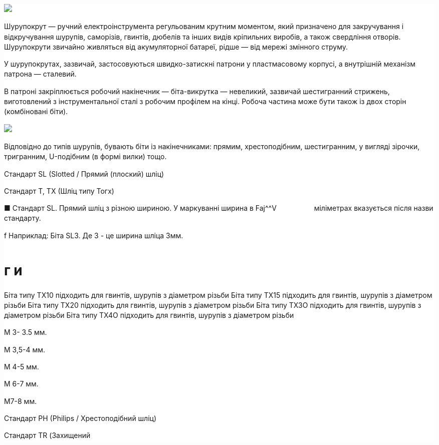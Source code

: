 ![](img/1_Складання_теорія_розпізнаний_files/1_213a3b3034303d3d4f_42353e40564f_403e373f56373d303d3839-33.jpg)

Шурупокрут — ручний електроінструмента регульованим крутним моментом, який призначено для закручування і відкручування шурупів, саморізів, гвинтів, дюбелів та інших видів кріпильних виробів, а також свердління отворів. Шурупокрути звичайно живляться від акумуляторної батареї, рідше — від мережі змінного струму.

У шурупокрутах, зазвичай, застосовуються швидко-затискні патрони у пластмасовому корпусі, а внутрішній механізм патрона — сталевий.

В патроні закріплюється робочий накінечник — біта-викрутка — невеликий, зазвичай шестигранний стрижень, виготовлений з інструментальної сталі з робочим профілем на кінці. Робоча частина може бути також із двох сторін (комбіновані біти).

![](img/1_Складання_теорія_розпізнаний_files/1_213a3b3034303d3d4f_42353e40564f_403e373f56373d303d3839-34.jpg)

Відповідно до типів шурупів, бувають біти із накінечниками: прямим, хрестоподібним, шестигранним, у вигляді зірочки, тригранним, U-подібним (в формі вилки) тощо.

  

Стандарт SL (Slotted / Прямий (плоский) шліц)

  

Стандарт Т, ТХ (Шліц типу Тогх)

  

■ Стандарт SL. Прямий шліц з різною шириною. У маркуванні ширина в Faj^^V                   міліметрах вказується після назви стандарту.

f Наприклад: Біта SL3. Де 3 - це ширина шліца Змм.

г и
===

  

Біта типу ТХ10 підходить для гвинтів, шурупів з діаметром різьби Біта типу ТХ15 підходить для гвинтів, шурупів з діаметром різьби Біта типу ТХ20 підходить для гвинтів, шурупів з діаметром різьби Біта типу ТХЗО підходить для гвинтів, шурупів з діаметром різьби Біта типу ТХ4О підходить для гвинтів, шурупів з діаметром різьби

  

М 3- 3.5 мм.

М 3,5-4 мм.

М 4-5 мм.

М 6-7 мм.

М7-8 мм.

  

Стандарт PH (Philips / Хрестоподібний шліц)

  

Стандарт TR (Захищений

  